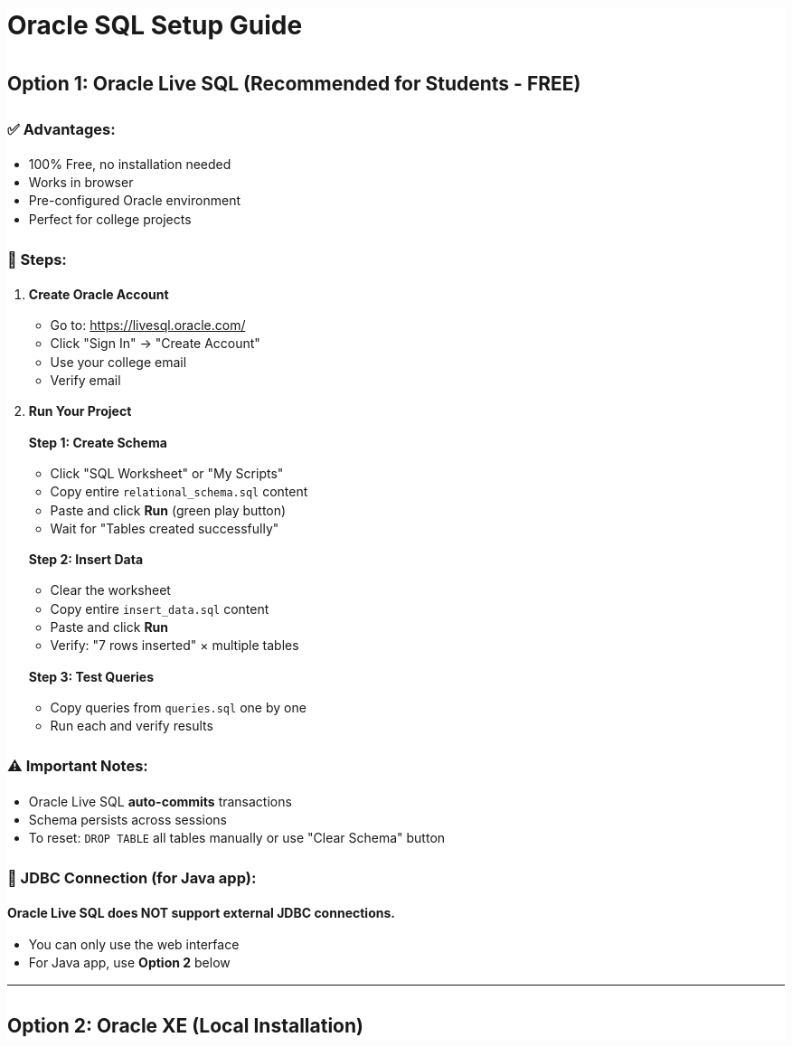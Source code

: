 # Oracle SQL Setup Guide

## **Option 1: Oracle Live SQL (Recommended for Students - FREE)**

### ✅ Advantages:
- 100% Free, no installation needed
- Works in browser
- Pre-configured Oracle environment
- Perfect for college projects

### 📝 Steps:

1. **Create Oracle Account**
   - Go to: https://livesql.oracle.com/
   - Click "Sign In" → "Create Account"
   - Use your college email
   - Verify email

2. **Run Your Project**

   **Step 1: Create Schema**
   - Click "SQL Worksheet" or "My Scripts"
   - Copy entire `relational_schema.sql` content
   - Paste and click **Run** (green play button)
   - Wait for "Tables created successfully"

   **Step 2: Insert Data**
   - Clear the worksheet
   - Copy entire `insert_data.sql` content
   - Paste and click **Run**
   - Verify: "7 rows inserted" × multiple tables

   **Step 3: Test Queries**
   - Copy queries from `queries.sql` one by one
   - Run each and verify results

### ⚠️ Important Notes:
- Oracle Live SQL **auto-commits** transactions
- Schema persists across sessions
- To reset: `DROP TABLE` all tables manually or use "Clear Schema" button

### 🔗 JDBC Connection (for Java app):
**Oracle Live SQL does NOT support external JDBC connections.**
- You can only use the web interface
- For Java app, use **Option 2** below

---

## **Option 2: Oracle XE (Local Installation)**
